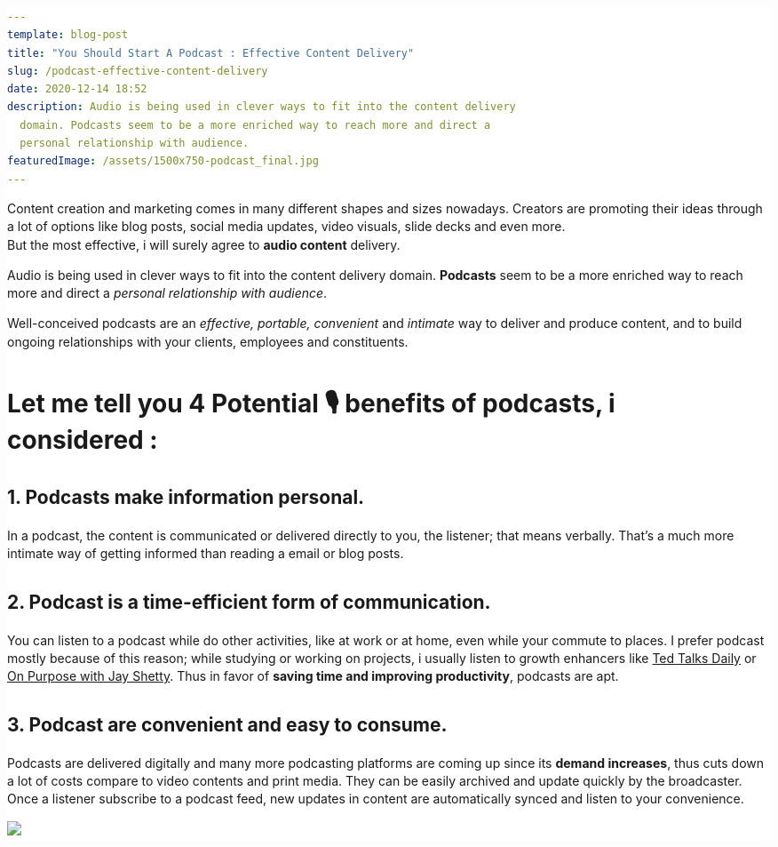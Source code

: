 ```yaml
---
template: blog-post
title: "You Should Start A Podcast : Effective Content Delivery"
slug: /podcast-effective-content-delivery
date: 2020-12-14 18:52
description: Audio is being used in clever ways to fit into the content delivery
  domain. Podcasts seem to be a more enriched way to reach more and direct a
  personal relationship with audience.
featuredImage: /assets/1500x750-podcast_final.jpg
---
```



Content creation and marketing comes in many different shapes and sizes nowadays. Creators are promoting their ideas through a lot of options like blog posts, social media updates, video visuals, slide decks and even more.\
But the most effective, i will surely agree to **audio content** delivery.

Audio is being used in clever ways to fit into the content delivery domain. **Podcasts** seem to be a more enriched way to reach more and direct a *personal relationship with audience*.

Well-conceived podcasts are an *effective, portable, convenient* and *intimate* way to deliver and produce content, and to build ongoing relationships with your clients, employees and constituents.

# Let me tell you 4 Potential 🎙️ benefits of podcasts, i considered :

## 1. Podcasts make information personal.

In a podcast, the content is communicated or delivered directly to you, the listener; that means verbally. That’s a much more intimate way of getting informed than reading a email or blog posts.

## 2. Podcast is a time-efficient form of communication.

You can listen to a podcast while do other activities, like at work or at home, even while your commute to places. I prefer podcast mostly because of this reason; while studying or working on projects, i usually listen to growth enhancers like [Ted Talks Daily](https://open.spotify.com/show/1VXcH8QHkjRcTCEd88U3ti) or [On Purpose with Jay Shetty](https://open.spotify.com/show/5EqqB52m2bsr4k1Ii7sStc). Thus in favor of **saving time and improving productivity**, podcasts are apt.

## 3. Podcast are convenient and easy to consume.

Podcasts are delivered digitally and many more podcasting platforms are coming up since its **demand increases**, thus cuts down a lot of costs compare to video contents and print media. They can be easily archived and update quickly by the broadcaster. Once a listener subscribe to a podcast feed, new updates in content are automatically synced and listen to your convenience.



![](https://cdn-images-1.medium.com/max/750/0*xYG8VG_U2DmDE49m)
